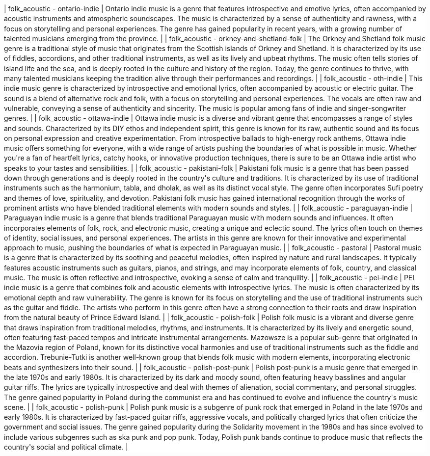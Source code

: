 | folk_acoustic - ontario-indie | Ontario indie music is a genre that features introspective and emotive lyrics, often accompanied by acoustic instruments and atmospheric soundscapes. The music is characterized by a sense of authenticity and rawness, with a focus on storytelling and personal experiences. The genre has gained popularity in recent years, with a growing number of talented musicians emerging from the province. |
| folk_acoustic - orkney-and-shetland-folk | The Orkney and Shetland folk music genre is a traditional style of music that originates from the Scottish islands of Orkney and Shetland. It is characterized by its use of fiddles, accordions, and other traditional instruments, as well as its lively and upbeat rhythms. The music often tells stories of island life and the sea, and is deeply rooted in the culture and history of the region. Today, the genre continues to thrive, with many talented musicians keeping the tradition alive through their performances and recordings. |
| folk_acoustic - oth-indie | This indie music genre is characterized by introspective and emotional lyrics, often accompanied by acoustic or electric guitar. The sound is a blend of alternative rock and folk, with a focus on storytelling and personal experiences. The vocals are often raw and vulnerable, conveying a sense of authenticity and sincerity. The music is popular among fans of indie and singer-songwriter genres. |
| folk_acoustic - ottawa-indie | Ottawa indie music is a diverse and vibrant genre that encompasses a range of styles and sounds. Characterized by its DIY ethos and independent spirit, this genre is known for its raw, authentic sound and its focus on personal expression and creative experimentation. From introspective ballads to high-energy rock anthems, Ottawa indie music offers something for everyone, with a wide range of artists pushing the boundaries of what is possible in music. Whether you're a fan of heartfelt lyrics, catchy hooks, or innovative production techniques, there is sure to be an Ottawa indie artist who speaks to your tastes and sensibilities. |
| folk_acoustic - pakistani-folk | Pakistani folk music is a genre that has been passed down through generations and is deeply rooted in the country's culture and traditions. It is characterized by its use of traditional instruments such as the harmonium, tabla, and dholak, as well as its distinct vocal style. The genre often incorporates Sufi poetry and themes of love, spirituality, and devotion. Pakistani folk music has gained international recognition through the works of prominent artists who have blended traditional elements with modern sounds and styles. |
| folk_acoustic - paraguayan-indie | Paraguayan indie music is a genre that blends traditional Paraguayan music with modern sounds and influences. It often incorporates elements of folk, rock, and electronic music, creating a unique and eclectic sound. The lyrics often touch on themes of identity, social issues, and personal experiences. The artists in this genre are known for their innovative and experimental approach to music, pushing the boundaries of what is expected in Paraguayan music. |
| folk_acoustic - pastoral | Pastoral music is a genre that is characterized by its soothing and peaceful melodies, often inspired by nature and rural landscapes. It typically features acoustic instruments such as guitars, pianos, and strings, and may incorporate elements of folk, country, and classical music. The music is often reflective and introspective, evoking a sense of calm and tranquility. |
| folk_acoustic - pei-indie | PEI indie music is a genre that combines folk and acoustic elements with introspective lyrics. The music is often characterized by its emotional depth and raw vulnerability. The genre is known for its focus on storytelling and the use of traditional instruments such as the guitar and fiddle. The artists who perform in this genre often have a strong connection to their roots and draw inspiration from the natural beauty of Prince Edward Island. |
| folk_acoustic - polish-folk | Polish folk music is a vibrant and diverse genre that draws inspiration from traditional melodies, rhythms, and instruments. It is characterized by its lively and energetic sound, often featuring fast-paced tempos and intricate instrumental arrangements. Mazowsze is a popular sub-genre that originated in the Mazovia region of Poland, known for its distinctive vocal harmonies and use of traditional instruments such as the fiddle and accordion. Trebunie-Tutki is another well-known group that blends folk music with modern elements, incorporating electronic beats and synthesizers into their sound. |
| folk_acoustic - polish-post-punk | Polish post-punk is a music genre that emerged in the late 1970s and early 1980s. It is characterized by its dark and moody sound, often featuring heavy basslines and angular guitar riffs. The lyrics are typically introspective and deal with themes of alienation, social commentary, and personal struggles. The genre gained popularity in Poland during the communist era and has continued to evolve and influence the country's music scene. |
| folk_acoustic - polish-punk | Polish punk music is a subgenre of punk rock that emerged in Poland in the late 1970s and early 1980s. It is characterized by fast-paced guitar riffs, aggressive vocals, and politically charged lyrics that often criticize the government and social issues. The genre gained popularity during the Solidarity movement in the 1980s and has since evolved to include various subgenres such as ska punk and pop punk. Today, Polish punk bands continue to produce music that reflects the country's social and political climate. |